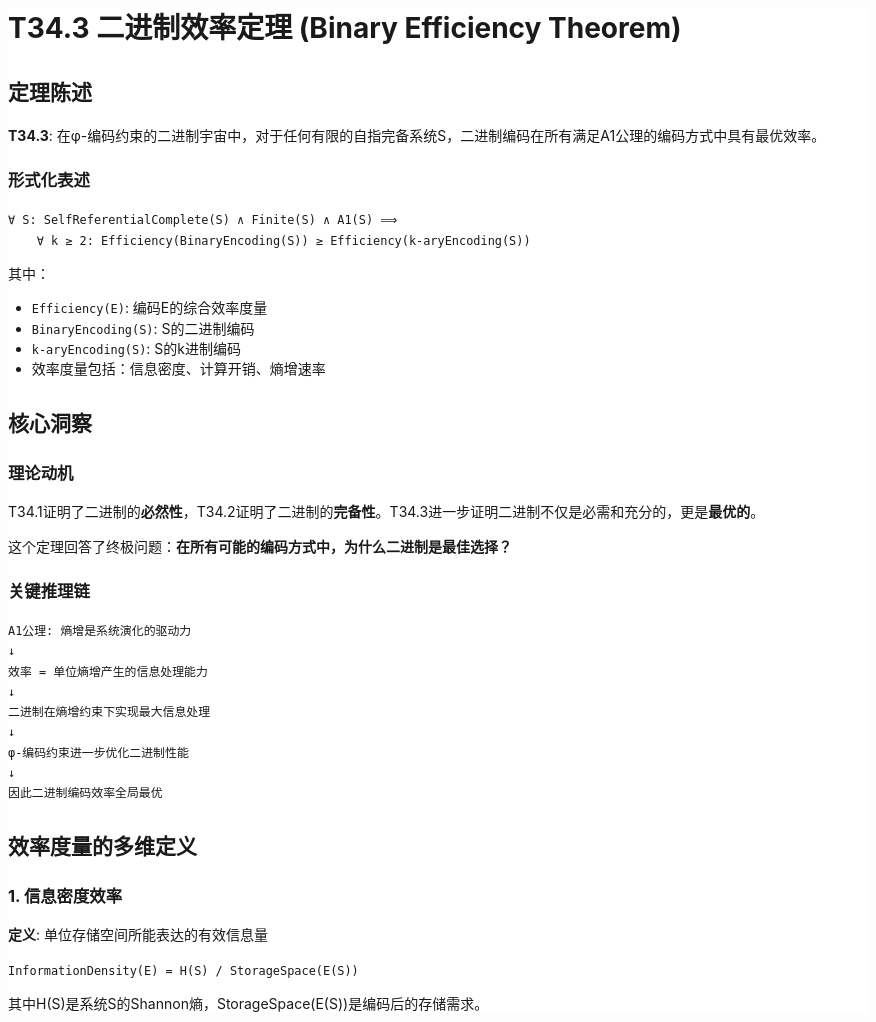 # T34.3 二进制效率定理 (Binary Efficiency Theorem)

## 定理陈述

**T34.3**: 在φ-编码约束的二进制宇宙中，对于任何有限的自指完备系统S，二进制编码在所有满足A1公理的编码方式中具有最优效率。

### 形式化表述

```
∀ S: SelfReferentialComplete(S) ∧ Finite(S) ∧ A1(S) ⟹ 
    ∀ k ≥ 2: Efficiency(BinaryEncoding(S)) ≥ Efficiency(k-aryEncoding(S))
```

其中：
- `Efficiency(E)`: 编码E的综合效率度量
- `BinaryEncoding(S)`: S的二进制编码
- `k-aryEncoding(S)`: S的k进制编码
- 效率度量包括：信息密度、计算开销、熵增速率

## 核心洞察

### 理论动机

T34.1证明了二进制的**必然性**，T34.2证明了二进制的**完备性**。T34.3进一步证明二进制不仅是必需和充分的，更是**最优的**。

这个定理回答了终极问题：**在所有可能的编码方式中，为什么二进制是最佳选择？**

### 关键推理链

```
A1公理: 熵增是系统演化的驱动力
↓
效率 = 单位熵增产生的信息处理能力
↓  
二进制在熵增约束下实现最大信息处理
↓
φ-编码约束进一步优化二进制性能
↓
因此二进制编码效率全局最优
```

## 效率度量的多维定义

### 1. 信息密度效率

**定义**: 单位存储空间所能表达的有效信息量

```
InformationDensity(E) = H(S) / StorageSpace(E(S))
```

其中H(S)是系统S的Shannon熵，StorageSpace(E(S))是编码后的存储需求。
